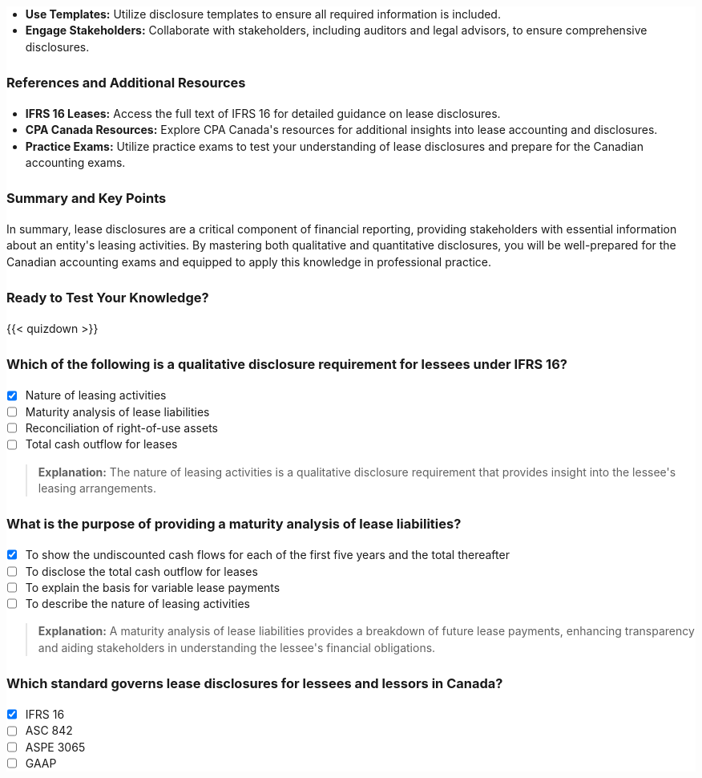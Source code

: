 - **Use Templates:** Utilize disclosure templates to ensure all required information is included.
- **Engage Stakeholders:** Collaborate with stakeholders, including auditors and legal advisors, to ensure comprehensive disclosures.

### References and Additional Resources

- **IFRS 16 Leases:** Access the full text of IFRS 16 for detailed guidance on lease disclosures.
- **CPA Canada Resources:** Explore CPA Canada's resources for additional insights into lease accounting and disclosures.
- **Practice Exams:** Utilize practice exams to test your understanding of lease disclosures and prepare for the Canadian accounting exams.

### Summary and Key Points

In summary, lease disclosures are a critical component of financial reporting, providing stakeholders with essential information about an entity's leasing activities. By mastering both qualitative and quantitative disclosures, you will be well-prepared for the Canadian accounting exams and equipped to apply this knowledge in professional practice.

### Ready to Test Your Knowledge?

{{< quizdown >}}

### Which of the following is a qualitative disclosure requirement for lessees under IFRS 16?

- [x] Nature of leasing activities
- [ ] Maturity analysis of lease liabilities
- [ ] Reconciliation of right-of-use assets
- [ ] Total cash outflow for leases

> **Explanation:** The nature of leasing activities is a qualitative disclosure requirement that provides insight into the lessee's leasing arrangements.

### What is the purpose of providing a maturity analysis of lease liabilities?

- [x] To show the undiscounted cash flows for each of the first five years and the total thereafter
- [ ] To disclose the total cash outflow for leases
- [ ] To explain the basis for variable lease payments
- [ ] To describe the nature of leasing activities

> **Explanation:** A maturity analysis of lease liabilities provides a breakdown of future lease payments, enhancing transparency and aiding stakeholders in understanding the lessee's financial obligations.

### Which standard governs lease disclosures for lessees and lessors in Canada?

- [x] IFRS 16
- [ ] ASC 842
- [ ] ASPE 3065
- [ ] GAAP
